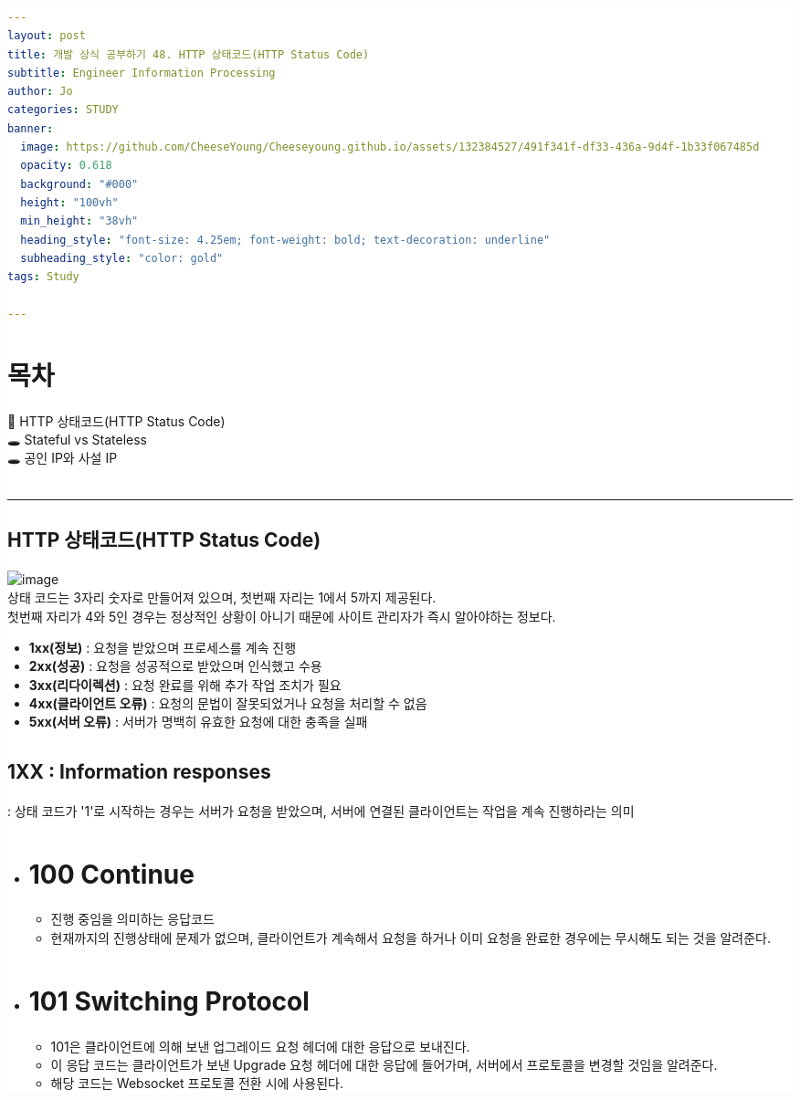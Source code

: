 ```yaml
---
layout: post
title: 개발 상식 공부하기 48. HTTP 상태코드(HTTP Status Code)
subtitle: Engineer Information Processing
author: Jo
categories: STUDY
banner:
  image: https://github.com/CheeseYoung/Cheeseyoung.github.io/assets/132384527/491f341f-df33-436a-9d4f-1b33f067485d
  opacity: 0.618
  background: "#000"
  height: "100vh"
  min_height: "38vh"
  heading_style: "font-size: 4.25em; font-weight: bold; text-decoration: underline"
  subheading_style: "color: gold"
tags: Study

---
```


# 목차
📌 HTTP 상태코드(HTTP Status Code) <br>
🕳 Stateful vs Stateless <br>
🕳 공인 IP와 사설 IP <br>
<br>
<hr>

## HTTP 상태코드(HTTP Status Code)
![image](https://github.com/CheeseYoung/Cheeseyoung.github.io/assets/132384527/491f341f-df33-436a-9d4f-1b33f067485d) <br>
상태 코드는 3자리 숫자로 만들어져 있으며, 첫번째 자리는 1에서 5까지 제공된다. <br>
첫번째 자리가 4와 5인 경우는 정상적인 상황이 아니기 때문에 사이트 관리자가 즉시 알아야하는 정보다. <br>

- **1xx(정보)** : 요청을 받았으며 프로세스를 계속 진행
- **2xx(성공)** : 요청을 성공적으로 받았으며 인식했고 수용
- **3xx(리다이렉션)** : 요청 완료를 위해 추가 작업 조치가 필요
- **4xx(클라이언트 오류)** : 요청의 문법이 잘못되었거나 요청을 처리할 수 없음
- **5xx(서버 오류)** : 서버가 명백히 유효한 요청에 대한 충족을 실패

## 1XX : Information responses
: 상태 코드가 '1'로 시작하는 경우는 서버가 요청을 받았으며, 서버에 연결된 클라이언트는 작업을 계속 진행하라는 의미
- # 100 Continue
  - 진행 중임을 의미하는 응답코드
  - 현재까지의 진행상태에 문제가 없으며, 클라이언트가 계속해서 요청을 하거나 이미 요청을 완료한 경우에는 무시해도 되는 것을 알려준다.

- # 101 Switching Protocol
  - 101은 클라이언트에 의해 보낸 업그레이드 요청 헤더에 대한 응답으로 보내진다.
  - 이 응답 코드는 클라이언트가 보낸 Upgrade 요청 헤더에 대한 응답에 들어가며, 서버에서 프로토콜을 변경할 것임을 알려준다.
  - 해당 코드는 Websocket 프로토콜 전환 시에 사용된다.
